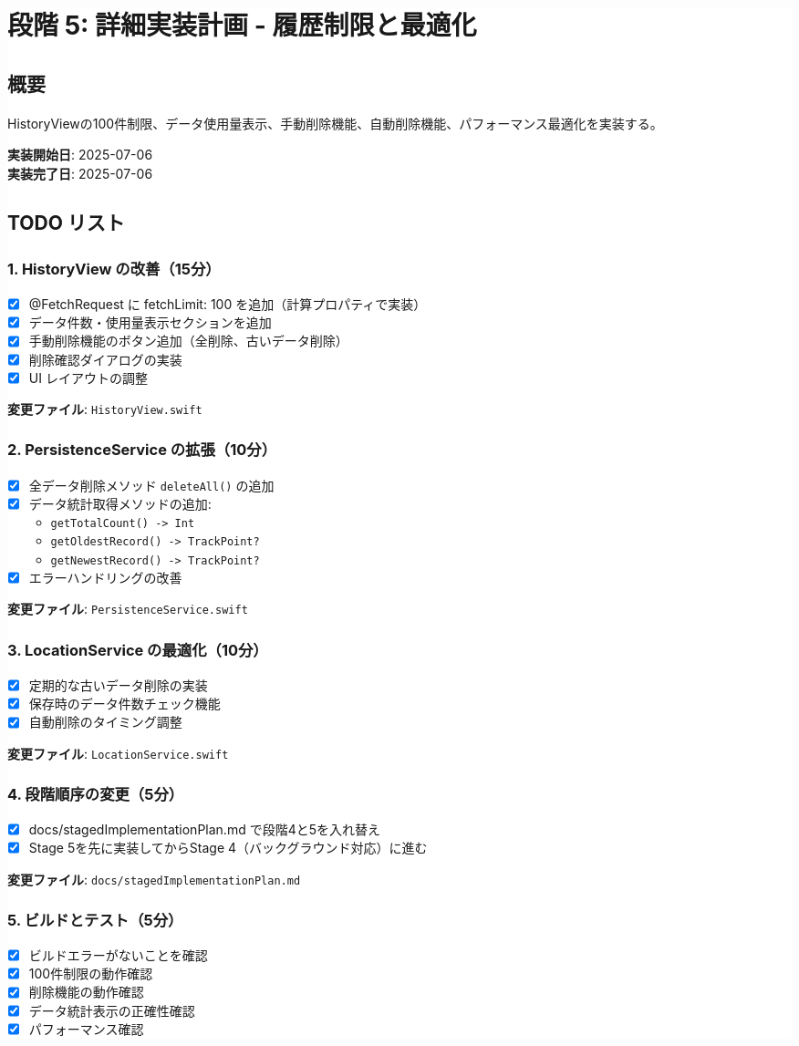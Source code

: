 # 段階 5: 詳細実装計画 - 履歴制限と最適化

## 概要

HistoryViewの100件制限、データ使用量表示、手動削除機能、自動削除機能、パフォーマンス最適化を実装する。

**実装開始日**: 2025-07-06  
**実装完了日**: 2025-07-06

## TODO リスト

### 1. HistoryView の改善（15分）

- [x] @FetchRequest に fetchLimit: 100 を追加（計算プロパティで実装）
- [x] データ件数・使用量表示セクションを追加
- [x] 手動削除機能のボタン追加（全削除、古いデータ削除）
- [x] 削除確認ダイアログの実装
- [x] UI レイアウトの調整

**変更ファイル**: `HistoryView.swift`

### 2. PersistenceService の拡張（10分）

- [x] 全データ削除メソッド `deleteAll()` の追加
- [x] データ統計取得メソッドの追加:
  - `getTotalCount() -> Int`
  - `getOldestRecord() -> TrackPoint?`
  - `getNewestRecord() -> TrackPoint?`
- [x] エラーハンドリングの改善

**変更ファイル**: `PersistenceService.swift`

### 3. LocationService の最適化（10分）

- [x] 定期的な古いデータ削除の実装
- [x] 保存時のデータ件数チェック機能
- [x] 自動削除のタイミング調整

**変更ファイル**: `LocationService.swift`

### 4. 段階順序の変更（5分）

- [x] docs/stagedImplementationPlan.md で段階4と5を入れ替え
- [x] Stage 5を先に実装してからStage 4（バックグラウンド対応）に進む

**変更ファイル**: `docs/stagedImplementationPlan.md`

### 5. ビルドとテスト（5分）

- [x] ビルドエラーがないことを確認
- [x] 100件制限の動作確認
- [x] 削除機能の動作確認
- [x] データ統計表示の正確性確認
- [x] パフォーマンス確認

